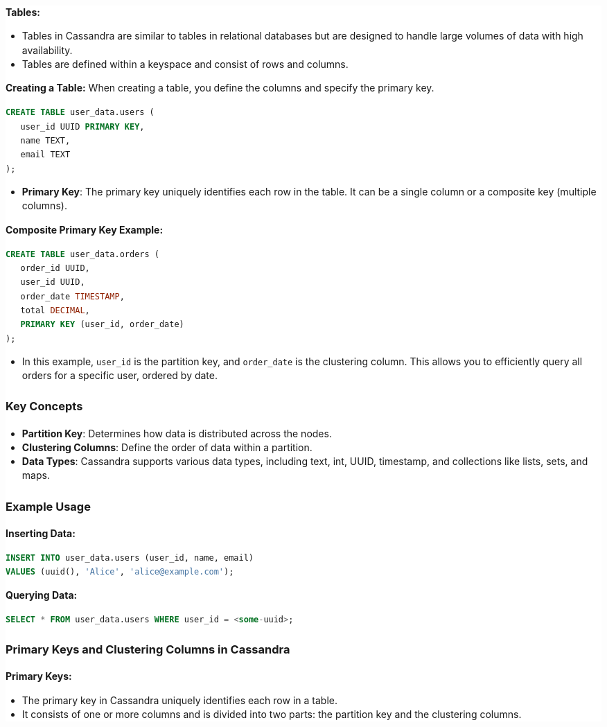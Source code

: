 **Tables:**
- Tables in Cassandra are similar to tables in relational databases but are designed to handle large volumes of data with high availability.
- Tables are defined within a keyspace and consist of rows and columns.

**Creating a Table:**
When creating a table, you define the columns and specify the primary key.

```sql
CREATE TABLE user_data.users (
   user_id UUID PRIMARY KEY,
   name TEXT,
   email TEXT
);
```

- **Primary Key**: The primary key uniquely identifies each row in the table. It can be a single column or a composite key (multiple columns).

**Composite Primary Key Example:**
```sql
CREATE TABLE user_data.orders (
   order_id UUID,
   user_id UUID,
   order_date TIMESTAMP,
   total DECIMAL,
   PRIMARY KEY (user_id, order_date)
);
```

- In this example, `user_id` is the partition key, and `order_date` is the clustering column. This allows you to efficiently query all orders for a specific user, ordered by date.

### Key Concepts

- **Partition Key**: Determines how data is distributed across the nodes.
- **Clustering Columns**: Define the order of data within a partition.
- **Data Types**: Cassandra supports various data types, including text, int, UUID, timestamp, and collections like lists, sets, and maps.

### Example Usage

**Inserting Data:**
```sql
INSERT INTO user_data.users (user_id, name, email)
VALUES (uuid(), 'Alice', 'alice@example.com');
```

**Querying Data:**
```sql
SELECT * FROM user_data.users WHERE user_id = <some-uuid>;
```

### Primary Keys and Clustering Columns in Cassandra

**Primary Keys:**
- The primary key in Cassandra uniquely identifies each row in a table.
- It consists of one or more columns and is divided into two parts: the partition key and the clustering columns.
